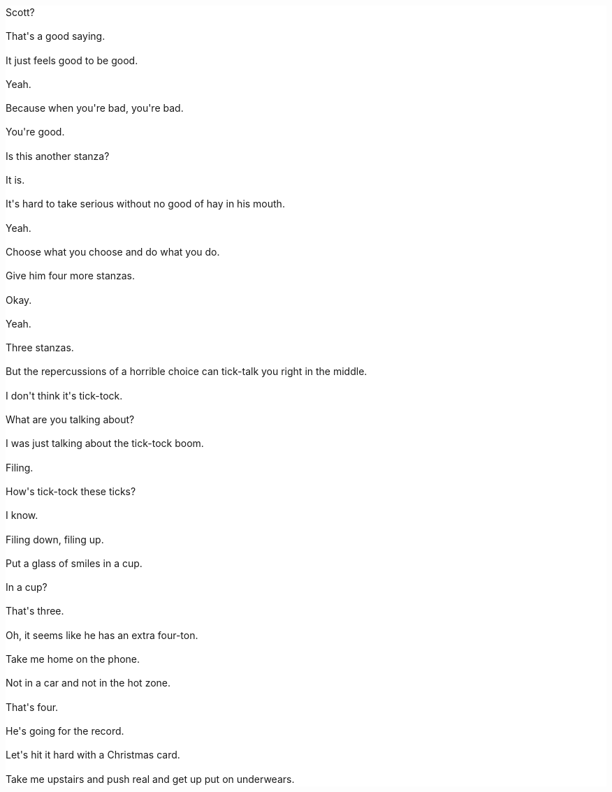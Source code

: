 Scott?

That's a good saying.

It just feels good to be good.

Yeah.

Because when you're bad, you're bad.

You're good.

Is this another stanza?

It is.

It's hard to take serious without no good of hay in his mouth.

Yeah.

Choose what you choose and do what you do.

Give him four more stanzas.

Okay.

Yeah.

Three stanzas.

But the repercussions of a horrible choice can tick-talk you right in the middle.

I don't think it's tick-tock.

What are you talking about?

I was just talking about the tick-tock boom.

Filing.

How's tick-tock these ticks?

I know.

Filing down, filing up.

Put a glass of smiles in a cup.

In a cup?

That's three.

Oh, it seems like he has an extra four-ton.

Take me home on the phone.

Not in a car and not in the hot zone.

That's four.

He's going for the record.

Let's hit it hard with a Christmas card.

Take me upstairs and push real and get up put on underwears.
